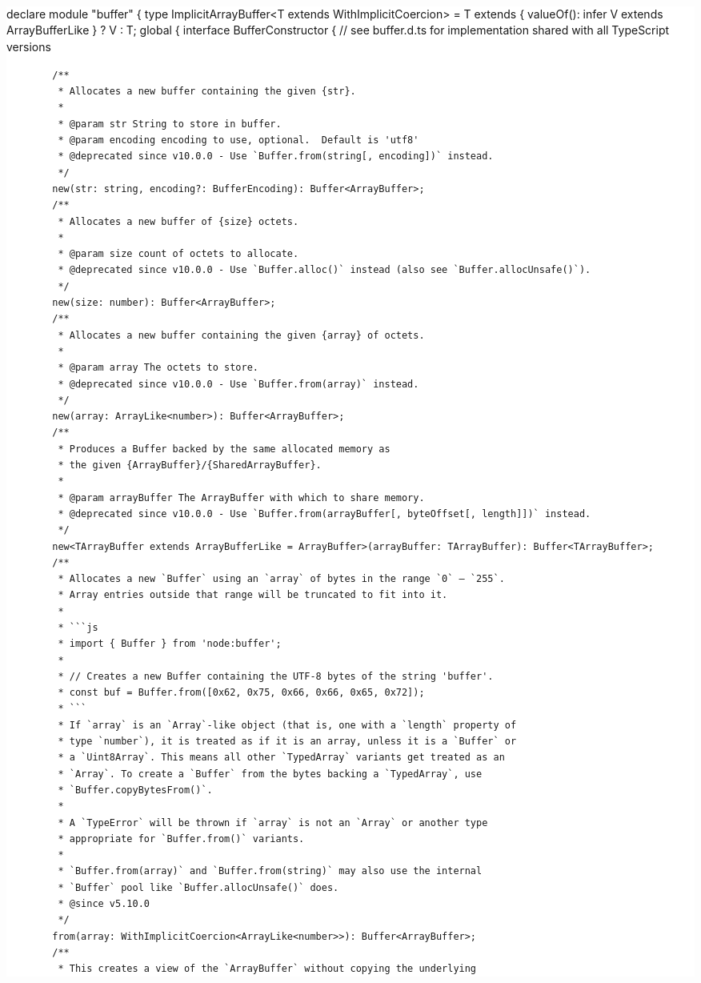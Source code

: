 declare module "buffer" {
    type ImplicitArrayBuffer<T extends WithImplicitCoercion<ArrayBufferLike>> = T extends
        { valueOf(): infer V extends ArrayBufferLike } ? V : T;
    global {
        interface BufferConstructor {
            // see buffer.d.ts for implementation shared with all TypeScript versions

            /**
             * Allocates a new buffer containing the given {str}.
             *
             * @param str String to store in buffer.
             * @param encoding encoding to use, optional.  Default is 'utf8'
             * @deprecated since v10.0.0 - Use `Buffer.from(string[, encoding])` instead.
             */
            new(str: string, encoding?: BufferEncoding): Buffer<ArrayBuffer>;
            /**
             * Allocates a new buffer of {size} octets.
             *
             * @param size count of octets to allocate.
             * @deprecated since v10.0.0 - Use `Buffer.alloc()` instead (also see `Buffer.allocUnsafe()`).
             */
            new(size: number): Buffer<ArrayBuffer>;
            /**
             * Allocates a new buffer containing the given {array} of octets.
             *
             * @param array The octets to store.
             * @deprecated since v10.0.0 - Use `Buffer.from(array)` instead.
             */
            new(array: ArrayLike<number>): Buffer<ArrayBuffer>;
            /**
             * Produces a Buffer backed by the same allocated memory as
             * the given {ArrayBuffer}/{SharedArrayBuffer}.
             *
             * @param arrayBuffer The ArrayBuffer with which to share memory.
             * @deprecated since v10.0.0 - Use `Buffer.from(arrayBuffer[, byteOffset[, length]])` instead.
             */
            new<TArrayBuffer extends ArrayBufferLike = ArrayBuffer>(arrayBuffer: TArrayBuffer): Buffer<TArrayBuffer>;
            /**
             * Allocates a new `Buffer` using an `array` of bytes in the range `0` – `255`.
             * Array entries outside that range will be truncated to fit into it.
             *
             * ```js
             * import { Buffer } from 'node:buffer';
             *
             * // Creates a new Buffer containing the UTF-8 bytes of the string 'buffer'.
             * const buf = Buffer.from([0x62, 0x75, 0x66, 0x66, 0x65, 0x72]);
             * ```
             * If `array` is an `Array`-like object (that is, one with a `length` property of
             * type `number`), it is treated as if it is an array, unless it is a `Buffer` or
             * a `Uint8Array`. This means all other `TypedArray` variants get treated as an
             * `Array`. To create a `Buffer` from the bytes backing a `TypedArray`, use
             * `Buffer.copyBytesFrom()`.
             *
             * A `TypeError` will be thrown if `array` is not an `Array` or another type
             * appropriate for `Buffer.from()` variants.
             *
             * `Buffer.from(array)` and `Buffer.from(string)` may also use the internal
             * `Buffer` pool like `Buffer.allocUnsafe()` does.
             * @since v5.10.0
             */
            from(array: WithImplicitCoercion<ArrayLike<number>>): Buffer<ArrayBuffer>;
            /**
             * This creates a view of the `ArrayBuffer` without copying the underlying